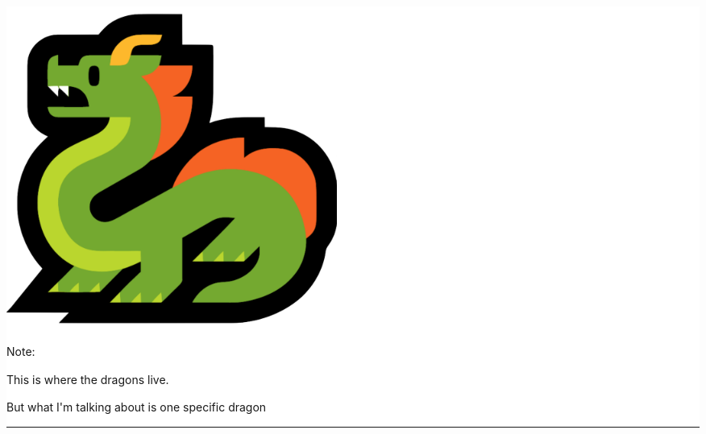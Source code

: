  <img height='400px' src='pictures/m/dragon.png'> 

Note: 

This is where the dragons live.



But what I'm talking about is one specific dragon

---
